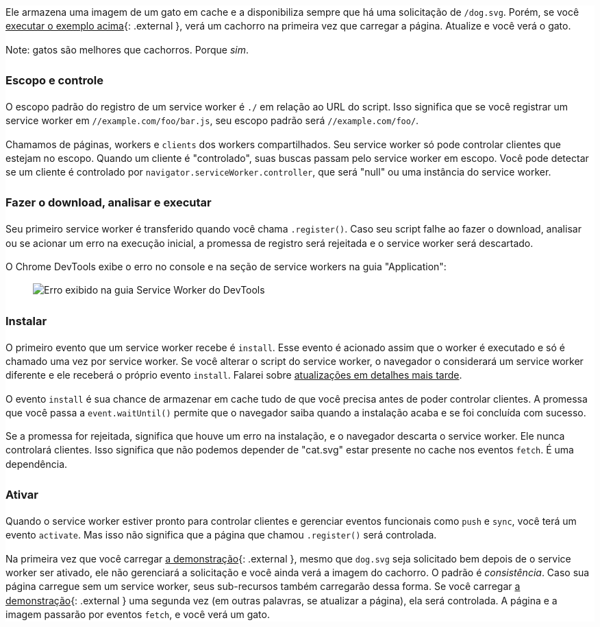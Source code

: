 
Ele armazena uma imagem de um gato em cache e a disponibiliza sempre que há uma solicitação de `/dog.svg`. Porém, se você [executar o exemplo acima](https://cdn.rawgit.com/jakearchibald/80368b84ac1ae8e229fc90b3fe826301/raw/ad55049bee9b11d47f1f7d19a73bf3306d156f43/){: .external }, verá um cachorro na primeira vez que carregar a página. Atualize e você verá o gato.

Note: gatos são melhores que cachorros. Porque *sim*.

### Escopo e controle

O escopo padrão do registro de um service worker é `./` em relação ao URL do script. Isso significa que se você registrar um service worker em `//example.com/foo/bar.js`, seu escopo padrão será `//example.com/foo/`.

Chamamos de páginas, workers e `clients` dos workers compartilhados. Seu service worker só pode controlar clientes que estejam no escopo. Quando um cliente é "controlado", suas buscas passam pelo service worker em escopo. Você pode detectar se um cliente é controlado por `navigator.serviceWorker.controller`, que será "null" ou uma instância do service worker.

### Fazer o download, analisar e executar

Seu primeiro service worker é transferido quando você chama `.register()`. Caso seu script falhe ao fazer o download, analisar ou se acionar um erro na execução inicial, a promessa de registro será rejeitada e o service worker será descartado.

O Chrome DevTools exibe o erro no console e na seção de service workers na guia "Application":<figure> 

<img src="images/register-fail.png" class="browser-screenshot" alt="Erro exibido na guia Service Worker do DevTools" /> </figure> 

### Instalar

O primeiro evento que um service worker recebe é `install`. Esse evento é acionado assim que o worker é executado e só é chamado uma vez por service worker. Se você alterar o script do service worker, o navegador o considerará um service worker diferente e ele receberá o próprio evento `install`. Falarei sobre [atualizações em detalhes mais tarde](#updates).

O evento `install` é sua chance de armazenar em cache tudo de que você precisa antes de poder controlar clientes. A promessa que você passa a `event.waitUntil()` permite que o navegador saiba quando a instalação acaba e se foi concluída com sucesso.

Se a promessa for rejeitada, significa que houve um erro na instalação, e o navegador descarta o service worker. Ele nunca controlará clientes. Isso significa que não podemos depender de "cat.svg" estar presente no cache nos eventos `fetch`. É uma dependência.

### Ativar

Quando o service worker estiver pronto para controlar clientes e gerenciar eventos funcionais como `push` e `sync`, você terá um evento `activate`. Mas isso não significa que a página que chamou `.register()` será controlada.

Na primeira vez que você carregar [a demonstração](https://cdn.rawgit.com/jakearchibald/80368b84ac1ae8e229fc90b3fe826301/raw/ad55049bee9b11d47f1f7d19a73bf3306d156f43/){: .external }, mesmo que `dog.svg` seja solicitado bem depois de o service worker ser ativado, ele não gerenciará a solicitação e você ainda verá a imagem do cachorro. O padrão é *consistência*. Caso sua página carregue sem um service worker, seus sub-recursos também carregarão dessa forma. Se você carregar [a demonstração](https://cdn.rawgit.com/jakearchibald/80368b84ac1ae8e229fc90b3fe826301/raw/ad55049bee9b11d47f1f7d19a73bf3306d156f43/){: .external } uma segunda vez (em outras palavras, se atualizar a página), ela será controlada. A página e a imagem passarão por eventos `fetch`, e você verá um gato.
